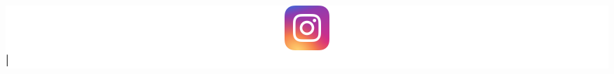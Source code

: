 <center><a href="https://www.instagram.com/jonasbroms/"><img src="libs/assets/social/instagram.svg" alt="Instagram logo" height="64" width="64" /></a></center> |